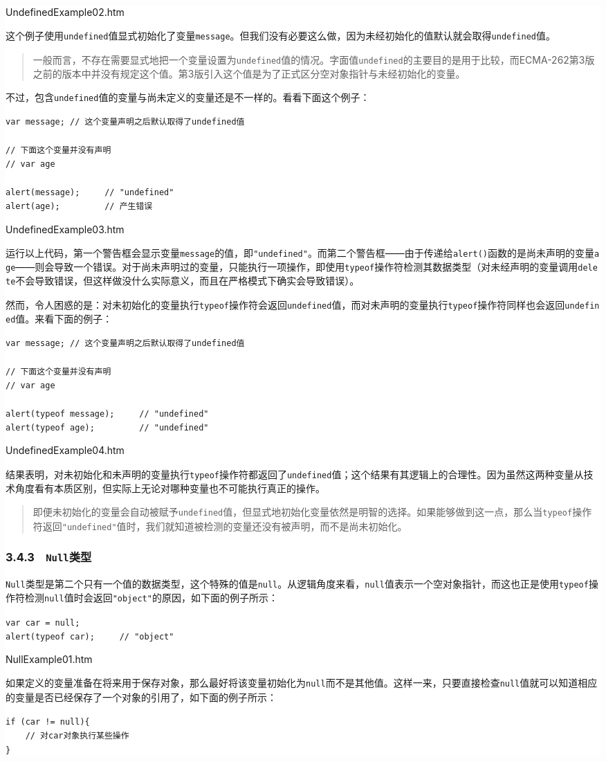 UndefinedExample02.htm

这个例子使用`undefined`值显式初始化了变量`message`。但我们没有必要这么做，因为未经初始化的值默认就会取得`undefined`值。

> 一般而言，不存在需要显式地把一个变量设置为`undefined`值的情况。字面值`undefined`的主要目的是用于比较，而ECMA-262第3版之前的版本中并没有规定这个值。第3版引入这个值是为了正式区分空对象指针与未经初始化的变量。

不过，包含`undefined`值的变量与尚未定义的变量还是不一样的。看看下面这个例子：

```
var message; // 这个变量声明之后默认取得了undefined值

// 下面这个变量并没有声明
// var age

alert(message);     // "undefined"
alert(age);         // 产生错误
```

UndefinedExample03.htm

运行以上代码，第一个警告框会显示变量`message`的值，即`"undefined"`。而第二个警告框——由于传递给`alert()`函数的是尚未声明的变量`age`——则会导致一个错误。对于尚未声明过的变量，只能执行一项操作，即使用`typeof`操作符检测其数据类型（对未经声明的变量调用`delete`不会导致错误，但这样做没什么实际意义，而且在严格模式下确实会导致错误）。

然而，令人困惑的是：对未初始化的变量执行`typeof`操作符会返回`undefined`值，而对未声明的变量执行`typeof`操作符同样也会返回`undefined`值。来看下面的例子：

```
var message; // 这个变量声明之后默认取得了undefined值

// 下面这个变量并没有声明
// var age

alert(typeof message);     // "undefined"
alert(typeof age);         // "undefined"
```

UndefinedExample04.htm

结果表明，对未初始化和未声明的变量执行`typeof`操作符都返回了`undefined`值；这个结果有其逻辑上的合理性。因为虽然这两种变量从技术角度看有本质区别，但实际上无论对哪种变量也不可能执行真正的操作。

> 即便未初始化的变量会自动被赋予`undefined`值，但显式地初始化变量依然是明智的选择。如果能够做到这一点，那么当`typeof`操作符返回`"undefined"`值时，我们就知道被检测的变量还没有被声明，而不是尚未初始化。

### 3.4.3　`Null`类型

`Null`类型是第二个只有一个值的数据类型，这个特殊的值是`null`。从逻辑角度来看，`null`值表示一个空对象指针，而这也正是使用`typeof`操作符检测`null`值时会返回`"object"`的原因，如下面的例子所示：

```
var car = null;
alert(typeof car);     // "object"
```

NullExample01.htm

如果定义的变量准备在将来用于保存对象，那么最好将该变量初始化为`null`而不是其他值。这样一来，只要直接检查`null`值就可以知道相应的变量是否已经保存了一个对象的引用了，如下面的例子所示：

```
if (car != null){
    // 对car对象执行某些操作
}
```
